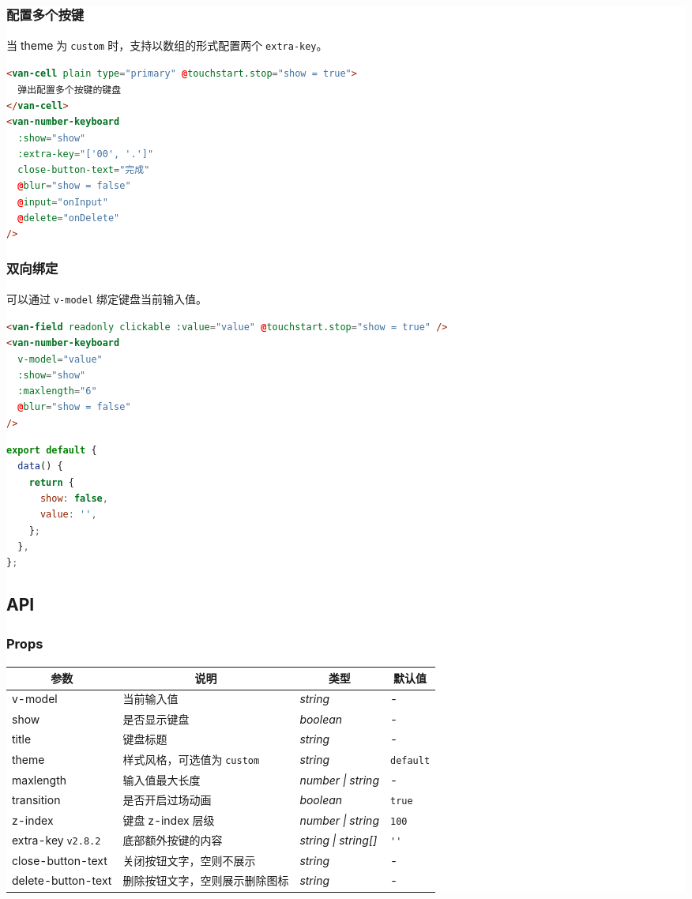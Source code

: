 ### 配置多个按键

当 theme 为 `custom` 时，支持以数组的形式配置两个 `extra-key`。

```html
<van-cell plain type="primary" @touchstart.stop="show = true">
  弹出配置多个按键的键盘
</van-cell>
<van-number-keyboard
  :show="show"
  :extra-key="['00', '.']"
  close-button-text="完成"
  @blur="show = false"
  @input="onInput"
  @delete="onDelete"
/>
```

### 双向绑定

可以通过 `v-model` 绑定键盘当前输入值。

```html
<van-field readonly clickable :value="value" @touchstart.stop="show = true" />
<van-number-keyboard
  v-model="value"
  :show="show"
  :maxlength="6"
  @blur="show = false"
/>
```

```js
export default {
  data() {
    return {
      show: false,
      value: '',
    };
  },
};
```

## API

### Props

| 参数 | 说明 | 类型 | 默认值 |
| --- | --- | --- | --- |
| v-model | 当前输入值 | _string_ | - |
| show | 是否显示键盘 | _boolean_ | - |
| title | 键盘标题 | _string_ | - |
| theme | 样式风格，可选值为 `custom` | _string_ | `default` |
| maxlength | 输入值最大长度 | _number \| string_ | - |
| transition | 是否开启过场动画 | _boolean_ | `true` |
| z-index | 键盘 z-index 层级 | _number \| string_ | `100` |
| extra-key `v2.8.2` | 底部额外按键的内容 | _string \| string[]_ | `''` |
| close-button-text | 关闭按钮文字，空则不展示 | _string_ | - |
| delete-button-text | 删除按钮文字，空则展示删除图标 | _string_ | - |